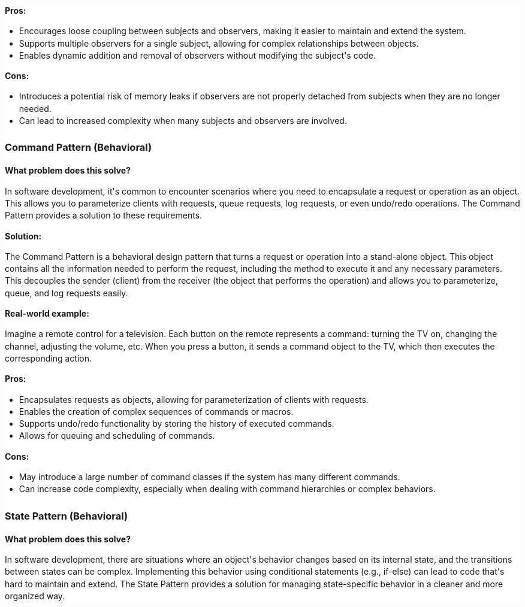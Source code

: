 **Pros:**

- Encourages loose coupling between subjects and observers, making it easier to maintain and extend the system.
- Supports multiple observers for a single subject, allowing for complex relationships between objects.
- Enables dynamic addition and removal of observers without modifying the subject's code.

**Cons:**

- Introduces a potential risk of memory leaks if observers are not properly detached from subjects when they are no longer needed.
- Can lead to increased complexity when many subjects and observers are involved.

### Command Pattern (Behavioral)

**What problem does this solve?**

In software development, it's common to encounter scenarios where you need to encapsulate a request or operation as an object. This allows you to parameterize clients with requests, queue requests, log requests, or even undo/redo operations. The Command Pattern provides a solution to these requirements.

**Solution:**

The Command Pattern is a behavioral design pattern that turns a request or operation into a stand-alone object. This object contains all the information needed to perform the request, including the method to execute it and any necessary parameters. This decouples the sender (client) from the receiver (the object that performs the operation) and allows you to parameterize, queue, and log requests easily.

**Real-world example:**

Imagine a remote control for a television. Each button on the remote represents a command: turning the TV on, changing the channel, adjusting the volume, etc. When you press a button, it sends a command object to the TV, which then executes the corresponding action.

**Pros:**

- Encapsulates requests as objects, allowing for parameterization of clients with requests.
- Enables the creation of complex sequences of commands or macros.
- Supports undo/redo functionality by storing the history of executed commands.
- Allows for queuing and scheduling of commands.

**Cons:**

- May introduce a large number of command classes if the system has many different commands.
- Can increase code complexity, especially when dealing with command hierarchies or complex behaviors.

### State Pattern (Behavioral)

**What problem does this solve?**

In software development, there are situations where an object's behavior changes based on its internal state, and the transitions between states can be complex. Implementing this behavior using conditional statements (e.g., if-else) can lead to code that's hard to maintain and extend. The State Pattern provides a solution for managing state-specific behavior in a cleaner and more organized way.
